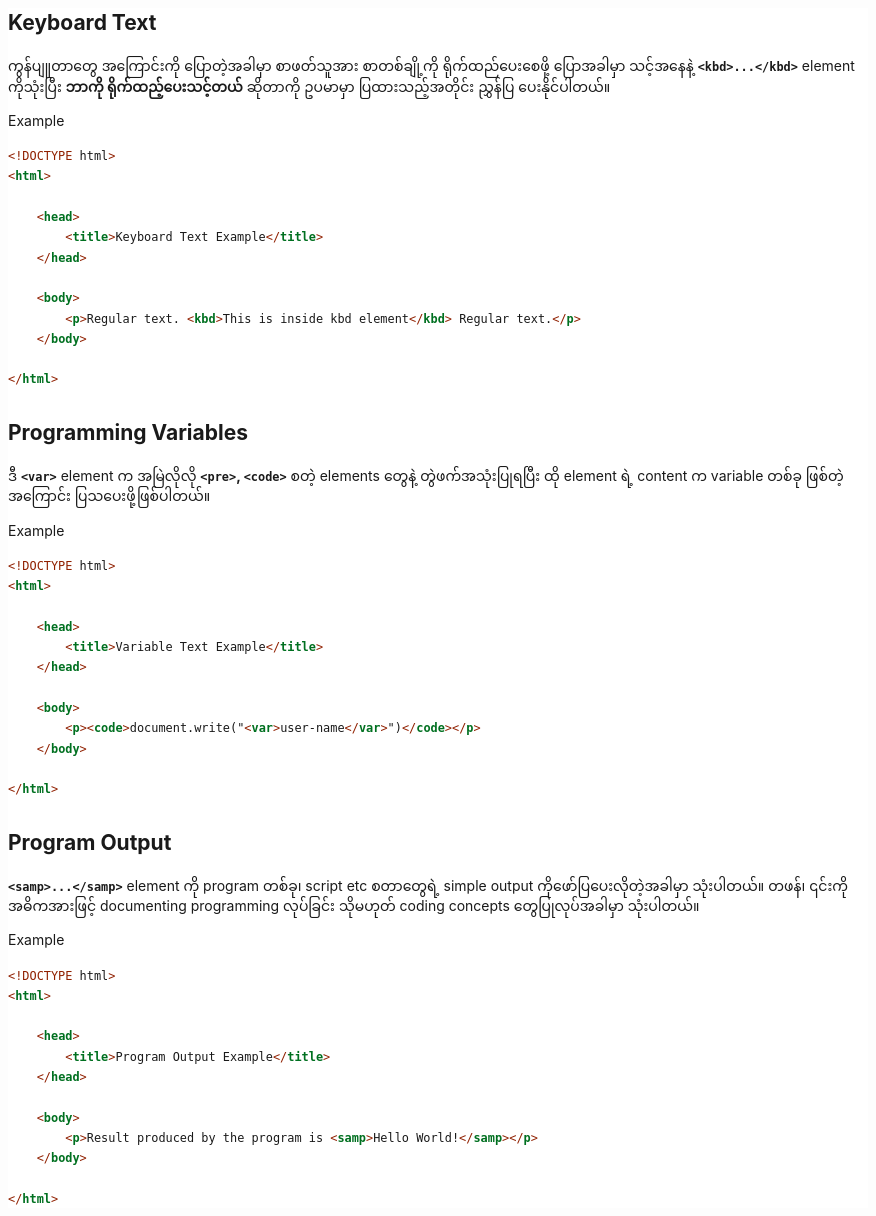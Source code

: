 ## Keyboard Text

ကွန်ပျူတာတွေ အကြောင်းကို ပြောတဲ့အခါမှာ စာဖတ်သူအား စာတစ်ချို့ကို ရိုက်ထည်ပေးစေဖို့ ပြောအခါမှာ သင့်အနေနဲ့ <b>`<kbd>...</kbd>`</b> element ကိုသုံးပြီး __ဘာကို ရိုက်ထည့်ပေးသင့်တယ်__ ဆိုတာကို ဥပမာမှာ ပြထားသည့်အတိုင်း ညွှန်ပြ ပေးနိုင်ပါတယ်။

Example

``` html
<!DOCTYPE html>
<html>
   
    <head>
        <title>Keyboard Text Example</title>
    </head>
   
    <body>
        <p>Regular text. <kbd>This is inside kbd element</kbd> Regular text.</p>
    </body>
   
</html>
```

## Programming Variables

ဒီ <b>`<var>`</b> element က အမြဲလိုလို <b>`<pre>`, `<code>`</b> စတဲ့ elements တွေနဲ့ တွဲဖက်အသုံးပြုရပြီး ထို element ရဲ့ content က variable တစ်ခု ဖြစ်တဲ့အကြောင်း ပြသပေးဖို့ဖြစ်ပါတယ်။

Example

``` html
<!DOCTYPE html>
<html>
   
    <head>
        <title>Variable Text Example</title>
    </head>
   
    <body>
        <p><code>document.write("<var>user-name</var>")</code></p>
    </body>
   
</html>
```

## Program Output

<b>`<samp>...</samp>`</b> element ကို program တစ်ခု၊ script etc စတာတွေရဲ့ simple output ကိုဖော်ပြပေးလိုတဲ့အခါမှာ သုံးပါတယ်။ တဖန်၊ ၎င်းကို အဓိကအားဖြင့် documenting programming လုပ်ခြင်း သိုမဟုတ် coding concepts တွေပြုလုပ်အခါမှာ သုံးပါတယ်။

Example

``` html
<!DOCTYPE html>
<html>
   
    <head>
        <title>Program Output Example</title>
    </head>
   
    <body>
        <p>Result produced by the program is <samp>Hello World!</samp></p>
    </body>
   
</html>
```